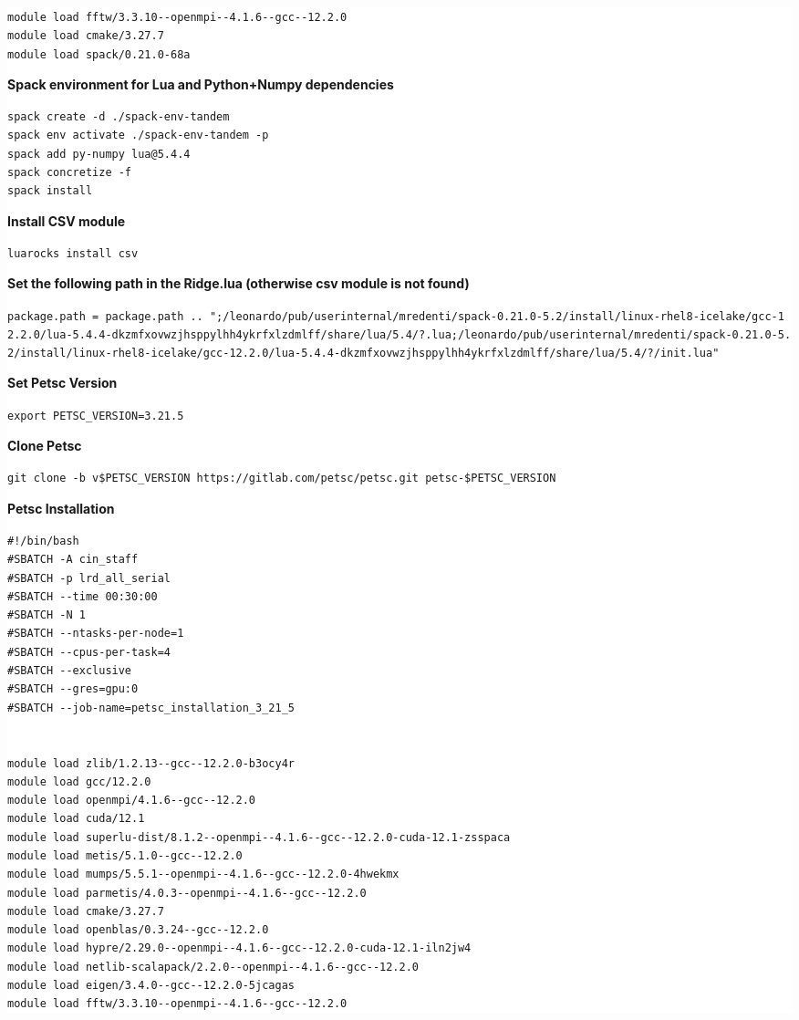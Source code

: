 ```shell
module load fftw/3.3.10--openmpi--4.1.6--gcc--12.2.0
module load cmake/3.27.7
module load spack/0.21.0-68a
```

**Spack environment for Lua and Python+Numpy dependencies**

```shell
spack create -d ./spack-env-tandem
spack env activate ./spack-env-tandem -p
spack add py-numpy lua@5.4.4 
spack concretize -f 
spack install
```

**Install CSV module**

```shell
luarocks install csv
```

**Set the following path in the Ridge.lua (otherwise csv module is not found)**

```shell
package.path = package.path .. ";/leonardo/pub/userinternal/mredenti/spack-0.21.0-5.2/install/linux-rhel8-icelake/gcc-12.2.0/lua-5.4.4-dkzmfxovwzjhsppylhh4ykrfxlzdmlff/share/lua/5.4/?.lua;/leonardo/pub/userinternal/mredenti/spack-0.21.0-5.2/install/linux-rhel8-icelake/gcc-12.2.0/lua-5.4.4-dkzmfxovwzjhsppylhh4ykrfxlzdmlff/share/lua/5.4/?/init.lua"
```

**Set Petsc Version**

```shell 
export PETSC_VERSION=3.21.5
```

**Clone Petsc**

```shell 
git clone -b v$PETSC_VERSION https://gitlab.com/petsc/petsc.git petsc-$PETSC_VERSION
```

**Petsc Installation**

```shell
#!/bin/bash
#SBATCH -A cin_staff 
#SBATCH -p lrd_all_serial
#SBATCH --time 00:30:00       
#SBATCH -N 1               
#SBATCH --ntasks-per-node=1 
#SBATCH --cpus-per-task=4
#SBATCH --exclusive 
#SBATCH --gres=gpu:0        
#SBATCH --job-name=petsc_installation_3_21_5


module load zlib/1.2.13--gcc--12.2.0-b3ocy4r
module load gcc/12.2.0 
module load openmpi/4.1.6--gcc--12.2.0
module load cuda/12.1   
module load superlu-dist/8.1.2--openmpi--4.1.6--gcc--12.2.0-cuda-12.1-zsspaca
module load metis/5.1.0--gcc--12.2.0
module load mumps/5.5.1--openmpi--4.1.6--gcc--12.2.0-4hwekmx
module load parmetis/4.0.3--openmpi--4.1.6--gcc--12.2.0
module load cmake/3.27.7
module load openblas/0.3.24--gcc--12.2.0
module load hypre/2.29.0--openmpi--4.1.6--gcc--12.2.0-cuda-12.1-iln2jw4 
module load netlib-scalapack/2.2.0--openmpi--4.1.6--gcc--12.2.0
module load eigen/3.4.0--gcc--12.2.0-5jcagas
module load fftw/3.3.10--openmpi--4.1.6--gcc--12.2.0
```